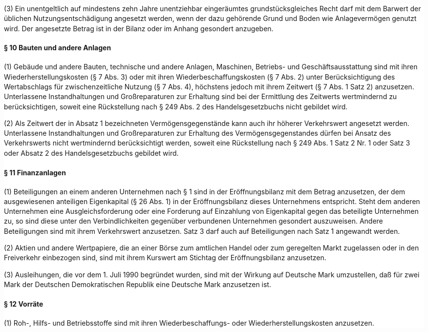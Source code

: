 (3) Ein unentgeltlich auf mindestens zehn Jahre unentziehbar
eingeräumtes grundstücksgleiches Recht darf mit dem Barwert der
üblichen Nutzungsentschädigung angesetzt werden, wenn der dazu
gehörende Grund und Boden wie Anlagevermögen genutzt wird. Der
angesetzte Betrag ist in der Bilanz oder im Anhang gesondert
anzugeben.

#### § 10 Bauten und andere Anlagen

(1) Gebäude und andere Bauten, technische und andere Anlagen,
Maschinen, Betriebs- und Geschäftsausstattung sind mit ihren
Wiederherstellungskosten (§ 7 Abs. 3) oder mit ihren
Wiederbeschaffungskosten (§ 7 Abs. 2) unter Berücksichtigung des
Wertabschlags für zwischenzeitliche Nutzung (§ 7 Abs. 4), höchstens
jedoch mit ihrem Zeitwert (§ 7 Abs. 1 Satz 2) anzusetzen. Unterlassene
Instandhaltungen und Großreparaturen zur Erhaltung sind bei der
Ermittlung des Zeitwerts wertmindernd zu berücksichtigen, soweit eine
Rückstellung nach § 249 Abs. 2 des Handelsgesetzbuchs nicht gebildet
wird.

(2) Als Zeitwert der in Absatz 1 bezeichneten Vermögensgegenstände
kann auch ihr höherer Verkehrswert angesetzt werden. Unterlassene
Instandhaltungen und Großreparaturen zur Erhaltung des
Vermögensgegenstandes dürfen bei Ansatz des Verkehrswerts nicht
wertmindernd berücksichtigt werden, soweit eine Rückstellung nach §
249 Abs. 1 Satz 2 Nr. 1 oder Satz 3 oder Absatz 2 des
Handelsgesetzbuchs gebildet wird.

#### § 11 Finanzanlagen

(1) Beteiligungen an einem anderen Unternehmen nach § 1 sind in der
Eröffnungsbilanz mit dem Betrag anzusetzen, der dem ausgewiesenen
anteiligen Eigenkapital (§ 26 Abs. 1) in der Eröffnungsbilanz dieses
Unternehmens entspricht. Steht dem anderen Unternehmen eine
Ausgleichsforderung oder eine Forderung auf Einzahlung von
Eigenkapital gegen das beteiligte Unternehmen zu, so sind diese unter
den Verbindlichkeiten gegenüber verbundenen Unternehmen gesondert
auszuweisen. Andere Beteiligungen sind mit ihrem Verkehrswert
anzusetzen. Satz 3 darf auch auf Beteiligungen nach Satz 1 angewandt
werden.

(2) Aktien und andere Wertpapiere, die an einer Börse zum amtlichen
Handel oder zum geregelten Markt zugelassen oder in den Freiverkehr
einbezogen sind, sind mit ihrem Kurswert am Stichtag der
Eröffnungsbilanz anzusetzen.

(3) Ausleihungen, die vor dem 1. Juli 1990 begründet wurden, sind mit
der Wirkung auf Deutsche Mark umzustellen, daß für zwei Mark der
Deutschen Demokratischen Republik eine Deutsche Mark anzusetzen ist.

#### § 12 Vorräte

(1) Roh-, Hilfs- und Betriebsstoffe sind mit ihren Wiederbeschaffungs-
oder Wiederherstellungskosten anzusetzen.
